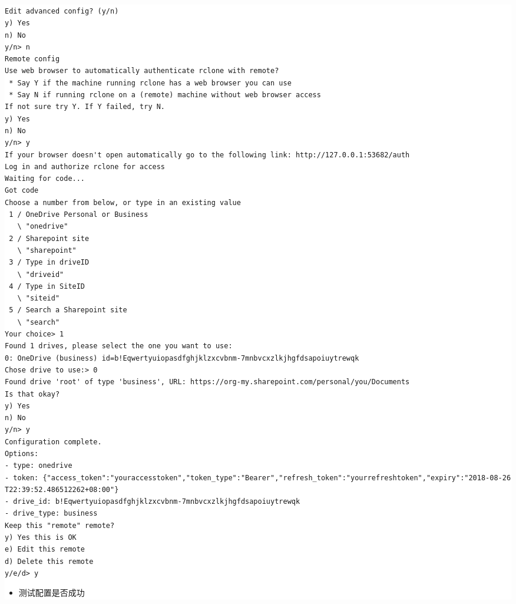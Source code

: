 ```
Edit advanced config? (y/n)
y) Yes
n) No
y/n> n
Remote config
Use web browser to automatically authenticate rclone with remote?
 * Say Y if the machine running rclone has a web browser you can use
 * Say N if running rclone on a (remote) machine without web browser access
If not sure try Y. If Y failed, try N.
y) Yes
n) No
y/n> y
If your browser doesn't open automatically go to the following link: http://127.0.0.1:53682/auth
Log in and authorize rclone for access
Waiting for code...
Got code
Choose a number from below, or type in an existing value
 1 / OneDrive Personal or Business
   \ "onedrive"
 2 / Sharepoint site
   \ "sharepoint"
 3 / Type in driveID
   \ "driveid"
 4 / Type in SiteID
   \ "siteid"
 5 / Search a Sharepoint site
   \ "search"
Your choice> 1
Found 1 drives, please select the one you want to use:
0: OneDrive (business) id=b!Eqwertyuiopasdfghjklzxcvbnm-7mnbvcxzlkjhgfdsapoiuytrewqk
Chose drive to use:> 0
Found drive 'root' of type 'business', URL: https://org-my.sharepoint.com/personal/you/Documents
Is that okay?
y) Yes
n) No
y/n> y
Configuration complete.
Options:
- type: onedrive
- token: {"access_token":"youraccesstoken","token_type":"Bearer","refresh_token":"yourrefreshtoken","expiry":"2018-08-26T22:39:52.486512262+08:00"}
- drive_id: b!Eqwertyuiopasdfghjklzxcvbnm-7mnbvcxzlkjhgfdsapoiuytrewqk
- drive_type: business
Keep this "remote" remote?
y) Yes this is OK
e) Edit this remote
d) Delete this remote
y/e/d> y
```

- 测试配置是否成功
